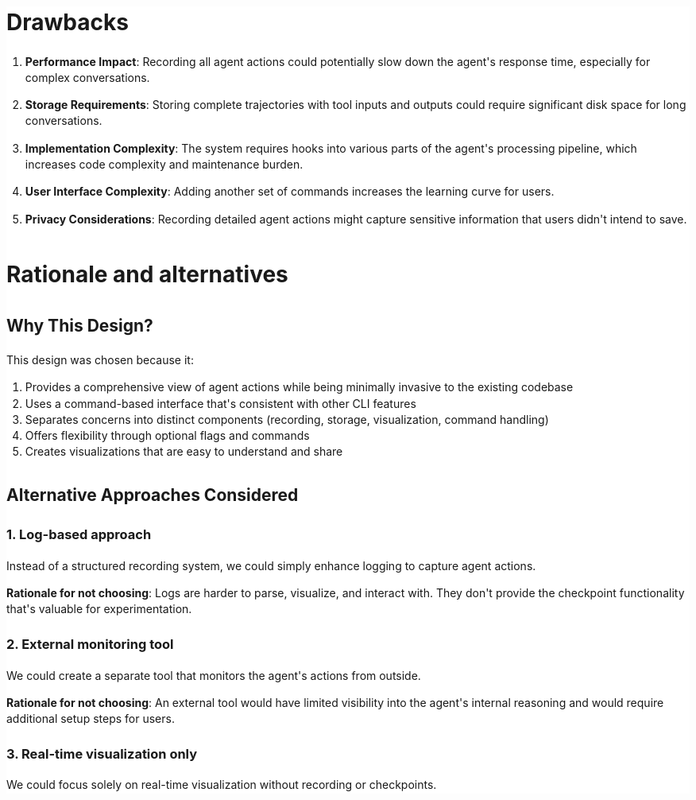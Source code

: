 # Drawbacks

[drawbacks]: #drawbacks

1. **Performance Impact**: Recording all agent actions could potentially slow down the agent's response time, especially for complex conversations.

2. **Storage Requirements**: Storing complete trajectories with tool inputs and outputs could require significant disk space for long conversations.

3. **Implementation Complexity**: The system requires hooks into various parts of the agent's processing pipeline, which increases code complexity and maintenance burden.

4. **User Interface Complexity**: Adding another set of commands increases the learning curve for users.

5. **Privacy Considerations**: Recording detailed agent actions might capture sensitive information that users didn't intend to save.

# Rationale and alternatives

[rationale-and-alternatives]: #rationale-and-alternatives

## Why This Design?

This design was chosen because it:

1. Provides a comprehensive view of agent actions while being minimally invasive to the existing codebase
2. Uses a command-based interface that's consistent with other CLI features
3. Separates concerns into distinct components (recording, storage, visualization, command handling)
4. Offers flexibility through optional flags and commands
5. Creates visualizations that are easy to understand and share

## Alternative Approaches Considered

### 1. Log-based approach

Instead of a structured recording system, we could simply enhance logging to capture agent actions.

**Rationale for not choosing**: Logs are harder to parse, visualize, and interact with. They don't provide the checkpoint functionality that's valuable for experimentation.

### 2. External monitoring tool

We could create a separate tool that monitors the agent's actions from outside.

**Rationale for not choosing**: An external tool would have limited visibility into the agent's internal reasoning and would require additional setup steps for users.

### 3. Real-time visualization only

We could focus solely on real-time visualization without recording or checkpoints.


[summary]: #summary
[motivation]: #motivation
[guide-level-explanation]: #guide-level-explanation
[reference-level-explanation]: #reference-level-explanation
[unresolved-questions]: #unresolved-questions
[future-possibilities]: #future-possibilities
